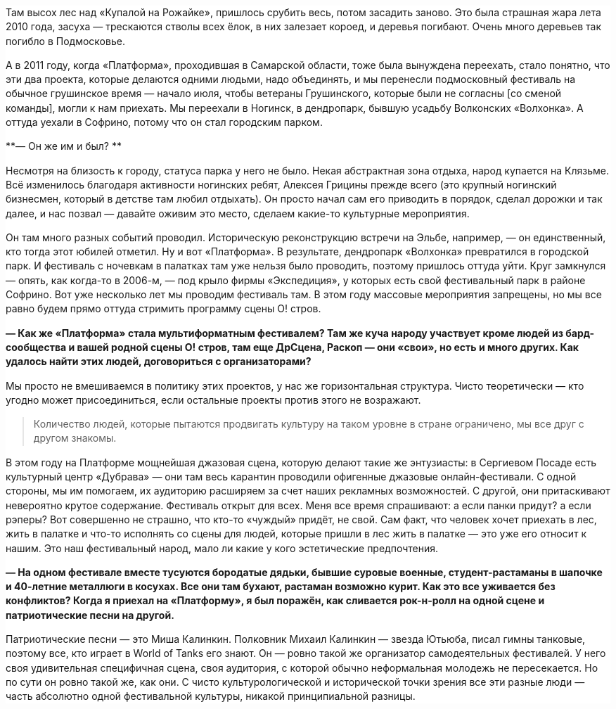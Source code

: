Там высох лес над «Купалой на Рожайке», пришлось срубить весь, потом засадить заново. Это была страшная жара лета 2010 года, засуха — трескаются стволы всех ёлок, в них залезает короед, и деревья погибают. Очень много деревьев так погибло в Подмосковье.

А в 2011 году, когда «Платформа», проходившая в Самарской области, тоже была вынуждена переехать, стало понятно, что эти два проекта, которые делаются одними людьми, надо объединять, и мы перенесли подмосковный фестиваль на обычное грушинское время — начало июля, чтобы ветераны Грушинского, которые были не согласны [со сменой команды], могли к нам приехать. Мы переехали в Ногинск, в дендропарк, бывшую усадьбу Волконских «Волхонка». А оттуда уехали в Софрино, потому что он стал городским парком.

**— Он же им и был? **

Несмотря на близость к городу, статуса парка у него не было. Некая абстрактная зона отдыха, народ купается на Клязьме. Всё изменилось благодаря активности ногинских ребят, Алексея Грицины прежде всего (это крупный ногинский бизнесмен, который в детстве там любил отдыхать). Он просто начал сам его приводить в порядок, сделал дорожки и так далее, и нас позвал — давайте оживим это место, сделаем какие-то культурные мероприятия.

Он там много разных событий проводил. Историческую реконструкцию встречи на Эльбе, например, — он единственный, кто тогда этот юбилей отметил. Ну и вот «Платформа». В результате, дендропарк «Волхонка» превратился в городской парк. И фестиваль с ночевкам в палатках там уже нельзя было проводить, поэтому пришлось оттуда уйти. Круг замкнулся — опять, как когда-то в 2006-м, — под крыло фирмы «Экспедиция», у которых есть свой фестивальный парк в районе Софрино. Вот уже несколько лет мы проводим фестиваль там. В этом году массовые мероприятия запрещены, но мы все равно будем прямо оттуда стримить программу сцены О! стров.

**— Как же «Платформа» стала мультиформатным фестивалем? Там же куча народу участвует кроме людей из бард-сообщества и вашей родной сцены О! стров, там еще ДрСцена, Раскоп — они «свои», но есть и много других. Как удалось найти этих людей, договориться с организаторами?**

Мы просто не вмешиваемся в политику этих проектов, у нас же горизонтальная структура. Чисто теоретически — кто угодно может присоединиться, если остальные проекты против этого не возражают. 

> Количество людей, которые пытаются продвигать культуру на таком уровне в стране ограничено, мы все друг с другом знакомы. 

В этом году на Платформе мощнейшая джазовая сцена, которую делают такие же энтузиасты: в Сергиевом Посаде есть культурный центр «Дубрава» — они там весь карантин проводили офигенные джазовые онлайн-фестивали. С одной стороны, мы им помогаем, их аудиторию расширяем за счет наших рекламных возможностей. С другой, они притаскивают невероятно крутое содержание. Фестиваль открыт для всех. Меня все время спрашивают: а если панки придут? а если рэперы? Вот совершенно не страшно, что кто-то «чуждый» придёт, не свой. Сам факт, что человек хочет приехать в лес, жить в палатке и что-то исполнять со сцены для людей, которые пришли в лес жить в палатке — это уже его относит к нашим. Это наш фестивальный народ, мало ли какие у кого эстетические предпочтения.

**— На одном фестивале вместе тусуются бородатые дядьки, бывшие суровые военные, студент-растаманы в шапочке и 40-летние металлюги в косухах. Все они там бухают, растаман возможно курит. Как это все уживается без конфликтов? Когда я приехал на «Платформу», я был поражён, как сливается рок-н-ролл на одной сцене и патриотические песни на другой.**

Патриотические песни — это Миша Калинкин. Полковник Михаил Калинкин — звезда Ютьюба, писал гимны танковые, поэтому все, кто играет в World of Tanks его знают. Он — ровно такой же организатор самодеятельных фестивалей. У него своя удивительная специфичная сцена, своя аудитория, с которой обычно неформальная молодежь не пересекается. Но по сути он ровно такой же, как они. С чисто культурологической и исторической точки зрения все эти разные люди — часть абсолютно одной фестивальной культуры, никакой принципиальной разницы.
